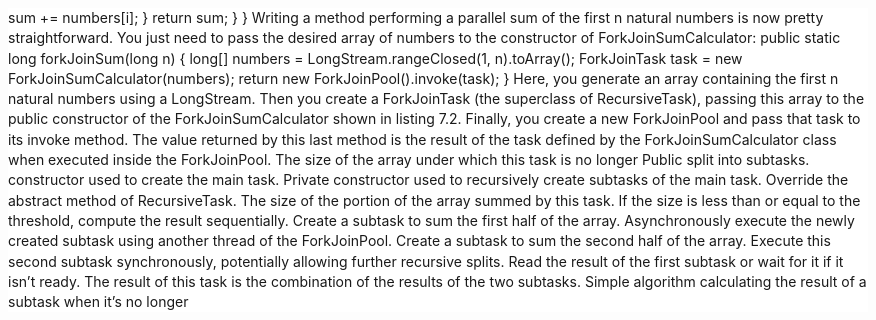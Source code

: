  sum += numbers[i];
 }
 return sum;
 }
}
Writing a method performing a parallel sum of the first n natural numbers is now
pretty straightforward. You just need to pass the desired array of numbers to the constructor of ForkJoinSumCalculator:
public static long forkJoinSum(long n) {
 long[] numbers = LongStream.rangeClosed(1, n).toArray();
 ForkJoinTask<Long> task = new ForkJoinSumCalculator(numbers);
 return new ForkJoinPool().invoke(task);
}
Here, you generate an array containing the first n natural numbers using a LongStream. Then you create a ForkJoinTask (the superclass of RecursiveTask), passing
this array to the public constructor of the ForkJoinSumCalculator shown in listing 7.2.
Finally, you create a new ForkJoinPool and pass that task to its invoke method. The
value returned by this last method is the result of the task defined by the ForkJoinSumCalculator class when executed inside the ForkJoinPool.
The size of the array under
which this task is no longer
Public split into subtasks.
constructor
used to
create the
main task.
Private constructor used to
recursively create subtasks
of the main task.
Override the
abstract method of
RecursiveTask.
The size of
the portion
of the array
summed by
this task.
If the size is less than or equal
to the threshold, compute the
result sequentially.
Create a
subtask to sum
the first half of
the array.
Asynchronously
execute the newly
created subtask using
another thread of the
ForkJoinPool. Create a subtask to
sum the second
half of the array.
Execute this second subtask
synchronously, potentially
allowing further recursive splits.
Read the result of the first subtask
or wait for it if it isn’t ready. The result of this task is the
combination of the results of
the two subtasks.
Simple
algorithm
calculating
the result of a
subtask when
it’s no longer